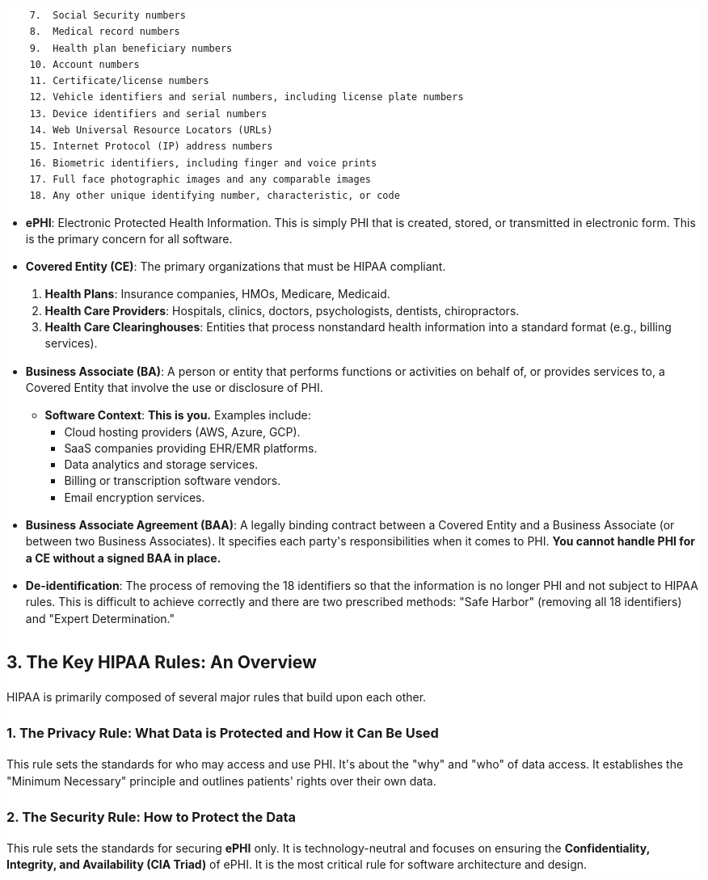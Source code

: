         7.  Social Security numbers
        8.  Medical record numbers
        9.  Health plan beneficiary numbers
        10. Account numbers
        11. Certificate/license numbers
        12. Vehicle identifiers and serial numbers, including license plate numbers
        13. Device identifiers and serial numbers
        14. Web Universal Resource Locators (URLs)
        15. Internet Protocol (IP) address numbers
        16. Biometric identifiers, including finger and voice prints
        17. Full face photographic images and any comparable images
        18. Any other unique identifying number, characteristic, or code

*   **ePHI**: Electronic Protected Health Information. This is simply PHI that is created, stored, or transmitted in electronic form. This is the primary concern for all software.

*   **Covered Entity (CE)**: The primary organizations that must be HIPAA compliant.
    1.  **Health Plans**: Insurance companies, HMOs, Medicare, Medicaid.
    2.  **Health Care Providers**: Hospitals, clinics, doctors, psychologists, dentists, chiropractors.
    3.  **Health Care Clearinghouses**: Entities that process nonstandard health information into a standard format (e.g., billing services).

*   **Business Associate (BA)**: A person or entity that performs functions or activities on behalf of, or provides services to, a Covered Entity that involve the use or disclosure of PHI.
    *   **Software Context**: **This is you.** Examples include:
        *   Cloud hosting providers (AWS, Azure, GCP).
        *   SaaS companies providing EHR/EMR platforms.
        *   Data analytics and storage services.
        *   Billing or transcription software vendors.
        *   Email encryption services.

*   **Business Associate Agreement (BAA)**: A legally binding contract between a Covered Entity and a Business Associate (or between two Business Associates). It specifies each party's responsibilities when it comes to PHI. **You cannot handle PHI for a CE without a signed BAA in place.**

*   **De-identification**: The process of removing the 18 identifiers so that the information is no longer PHI and not subject to HIPAA rules. This is difficult to achieve correctly and there are two prescribed methods: "Safe Harbor" (removing all 18 identifiers) and "Expert Determination."

## 3. The Key HIPAA Rules: An Overview
<a name="the-key-hipaa-rules"></a>

HIPAA is primarily composed of several major rules that build upon each other.

### 1. The Privacy Rule: What Data is Protected and How it Can Be Used
<a name="privacy-rule-overview"></a>
This rule sets the standards for who may access and use PHI. It's about the "why" and "who" of data access. It establishes the "Minimum Necessary" principle and outlines patients' rights over their own data.

### 2. The Security Rule: How to Protect the Data
<a name="security-rule-overview"></a>
This rule sets the standards for securing **ePHI** only. It is technology-neutral and focuses on ensuring the **Confidentiality, Integrity, and Availability (CIA Triad)** of ePHI. It is the most critical rule for software architecture and design.
